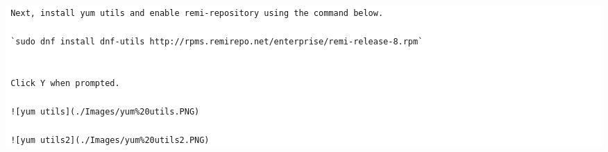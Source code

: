 
     Next, install yum utils and enable remi-repository using the command below.

     `sudo dnf install dnf-utils http://rpms.remirepo.net/enterprise/remi-release-8.rpm`


     Click Y when prompted.

     ![yum utils](./Images/yum%20utils.PNG)

     ![yum utils2](./Images/yum%20utils2.PNG)
